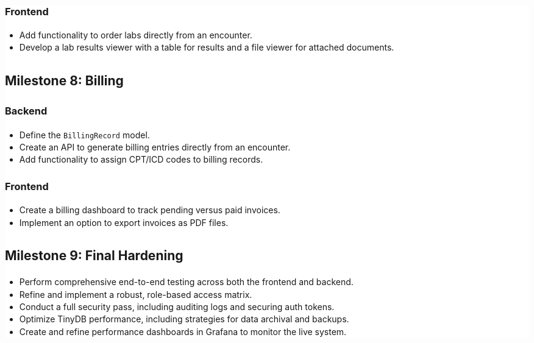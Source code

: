 ### Frontend
*   Add functionality to order labs directly from an encounter.
*   Develop a lab results viewer with a table for results and a file viewer for attached documents.

## Milestone 8: Billing

### Backend
*   Define the `BillingRecord` model.
*   Create an API to generate billing entries directly from an encounter.
*   Add functionality to assign CPT/ICD codes to billing records.

### Frontend
*   Create a billing dashboard to track pending versus paid invoices.
*   Implement an option to export invoices as PDF files.

## Milestone 9: Final Hardening

*   Perform comprehensive end-to-end testing across both the frontend and backend.
*   Refine and implement a robust, role-based access matrix.
*   Conduct a full security pass, including auditing logs and securing auth tokens.
*   Optimize TinyDB performance, including strategies for data archival and backups.
*   Create and refine performance dashboards in Grafana to monitor the live system.
